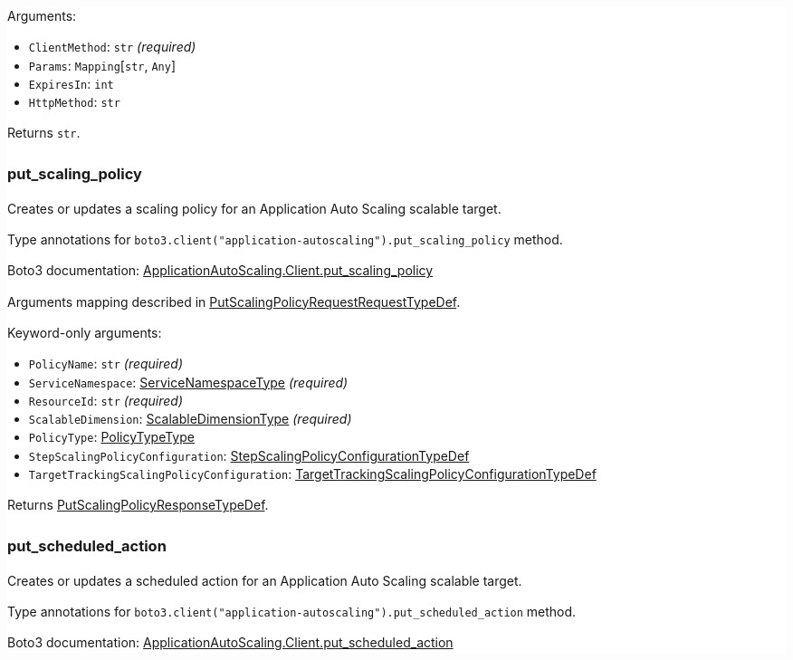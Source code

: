 Arguments:

- `ClientMethod`: `str` *(required)*
- `Params`: `Mapping`\[`str`, `Any`\]
- `ExpiresIn`: `int`
- `HttpMethod`: `str`

Returns `str`.

<a id="put_scaling_policy"></a>

### put_scaling_policy

Creates or updates a scaling policy for an Application Auto Scaling scalable
target.

Type annotations for
`boto3.client("application-autoscaling").put_scaling_policy` method.

Boto3 documentation:
[ApplicationAutoScaling.Client.put_scaling_policy](https://boto3.amazonaws.com/v1/documentation/api/latest/reference/services/application-autoscaling.html#ApplicationAutoScaling.Client.put_scaling_policy)

Arguments mapping described in
[PutScalingPolicyRequestRequestTypeDef](./type_defs.md#putscalingpolicyrequestrequesttypedef).

Keyword-only arguments:

- `PolicyName`: `str` *(required)*
- `ServiceNamespace`:
  [ServiceNamespaceType](./literals.md#servicenamespacetype) *(required)*
- `ResourceId`: `str` *(required)*
- `ScalableDimension`:
  [ScalableDimensionType](./literals.md#scalabledimensiontype) *(required)*
- `PolicyType`: [PolicyTypeType](./literals.md#policytypetype)
- `StepScalingPolicyConfiguration`:
  [StepScalingPolicyConfigurationTypeDef](./type_defs.md#stepscalingpolicyconfigurationtypedef)
- `TargetTrackingScalingPolicyConfiguration`:
  [TargetTrackingScalingPolicyConfigurationTypeDef](./type_defs.md#targettrackingscalingpolicyconfigurationtypedef)

Returns
[PutScalingPolicyResponseTypeDef](./type_defs.md#putscalingpolicyresponsetypedef).

<a id="put_scheduled_action"></a>

### put_scheduled_action

Creates or updates a scheduled action for an Application Auto Scaling scalable
target.

Type annotations for
`boto3.client("application-autoscaling").put_scheduled_action` method.

Boto3 documentation:
[ApplicationAutoScaling.Client.put_scheduled_action](https://boto3.amazonaws.com/v1/documentation/api/latest/reference/services/application-autoscaling.html#ApplicationAutoScaling.Client.put_scheduled_action)
